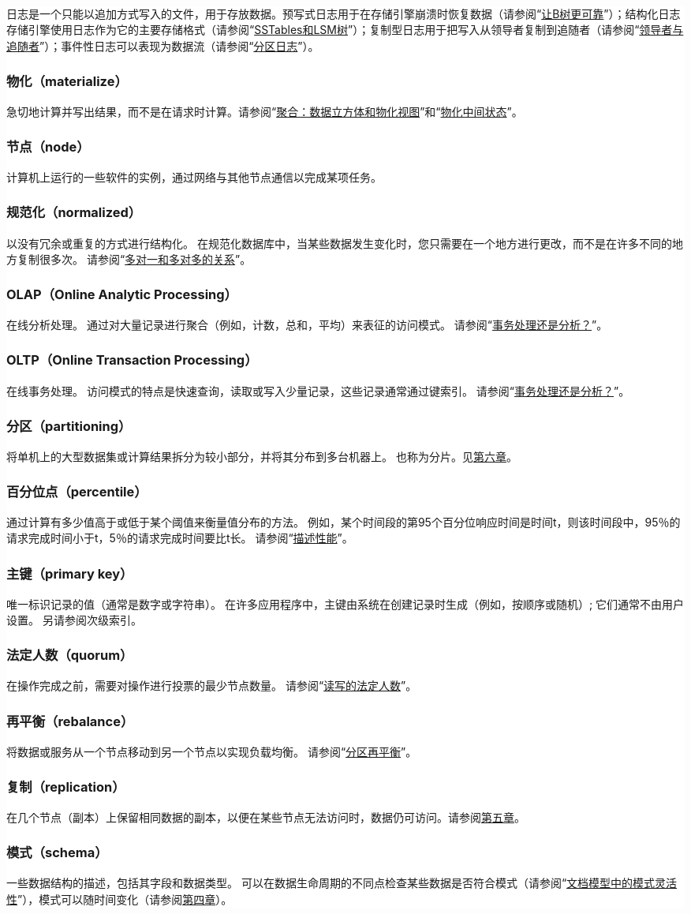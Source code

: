 日志是一个只能以追加方式写入的文件，用于存放数据。预写式日志用于在存储引擎崩溃时恢复数据（请参阅“[让B树更可靠](ch3.md#让B树更可靠)”）；结构化日志存储引擎使用日志作为它的主要存储格式（请参阅“[SSTables和LSM树](ch3.md#SSTables和LSM树)”）；复制型日志用于把写入从领导者复制到追随者（请参阅“[领导者与追随者](ch5.md#领导者与追随者)”）；事件性日志可以表现为数据流（请参阅“[分区日志](ch11.md#分区日志)”）。

### 物化（materialize）

急切地计算并写出结果，而不是在请求时计算。请参阅“[聚合：数据立方体和物化视图](ch3.md#聚合：数据立方体和物化视图)”和“[物化中间状态](ch10.md#物化中间状态)”。

### 节点（node）

计算机上运行的一些软件的实例，通过网络与其他节点通信以完成某项任务。

### 规范化（normalized）

以没有冗余或重复的方式进行结构化。 在规范化数据库中，当某些数据发生变化时，您只需要在一个地方进行更改，而不是在许多不同的地方复制很多次。 请参阅“[多对一和多对多的关系](ch2.md#多对一和多对多的关系)”。

### OLAP（Online Analytic Processing）

在线分析处理。 通过对大量记录进行聚合（例如，计数，总和，平均）来表征的访问模式。 请参阅“[事务处理还是分析？](ch3.md#事务处理还是分析？)”。

### OLTP（Online Transaction Processing）

在线事务处理。 访问模式的特点是快速查询，读取或写入少量记录，这些记录通常通过键索引。 请参阅“[事务处理还是分析？](ch3.md#事务处理还是分析？)”。

### 分区（partitioning）

将单机上的大型数据集或计算结果拆分为较小部分，并将其分布到多台机器上。 也称为分片。见[第六章](ch6.md)。

### 百分位点（percentile）

通过计算有多少值高于或低于某个阈值来衡量值分布的方法。 例如，某个时间段的第95个百分位响应时间是时间t，则该时间段中，95％的请求完成时间小于t，5％的请求完成时间要比t长。 请参阅“[描述性能](ch1.md#描述性能)”。

### 主键（primary key）

唯一标识记录的值（通常是数字或字符串）。 在许多应用程序中，主键由系统在创建记录时生成（例如，按顺序或随机）; 它们通常不由用户设置。 另请参阅次级索引。

### 法定人数（quorum）

在操作完成之前，需要对操作进行投票的最少节点数量。 请参阅“[读写的法定人数](ch5.md#读写的法定人数)”。

### 再平衡（rebalance）

将数据或服务从一个节点移动到另一个节点以实现负载均衡。 请参阅“[分区再平衡](ch6.md#分区再平衡)”。

### 复制（replication）

在几个节点（副本）上保留相同数据的副本，以便在某些节点无法访问时，数据仍可访问。请参阅[第五章](ch5.md)。

### 模式（schema）

一些数据结构的描述，包括其字段和数据类型。 可以在数据生命周期的不同点检查某些数据是否符合模式（请参阅“[文档模型中的模式灵活性](ch2.md#文档模型中的模式灵活性)”），模式可以随时间变化（请参阅[第四章](ch4.md)）。
